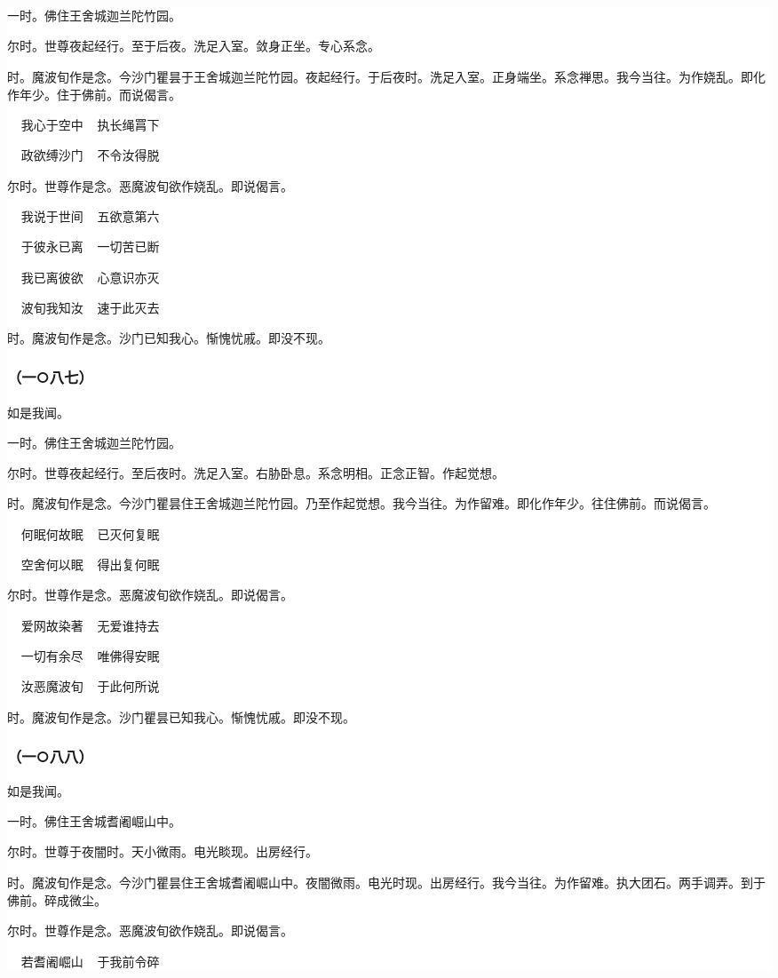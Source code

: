 一时。佛住王舍城迦兰陀竹园。

尔时。世尊夜起经行。至于后夜。洗足入室。敛身正坐。专心系念。

时。魔波旬作是念。今沙门瞿昙于王舍城迦兰陀竹园。夜起经行。于后夜时。洗足入室。正身端坐。系念禅思。我今当往。为作娆乱。即化作年少。住于佛前。而说偈言。

&nbsp;&nbsp;&nbsp;&nbsp;我心于空中&nbsp;&nbsp;&nbsp;&nbsp;执长绳罥下

&nbsp;&nbsp;&nbsp;&nbsp;政欲缚沙门&nbsp;&nbsp;&nbsp;&nbsp;不令汝得脱

尔时。世尊作是念。恶魔波旬欲作娆乱。即说偈言。

&nbsp;&nbsp;&nbsp;&nbsp;我说于世间&nbsp;&nbsp;&nbsp;&nbsp;五欲意第六

&nbsp;&nbsp;&nbsp;&nbsp;于彼永已离&nbsp;&nbsp;&nbsp;&nbsp;一切苦已断

&nbsp;&nbsp;&nbsp;&nbsp;我已离彼欲&nbsp;&nbsp;&nbsp;&nbsp;心意识亦灭

&nbsp;&nbsp;&nbsp;&nbsp;波旬我知汝&nbsp;&nbsp;&nbsp;&nbsp;速于此灭去

时。魔波旬作是念。沙门已知我心。惭愧忧戚。即没不现。

### （一○八七）

<a name="1087"></a>

如是我闻。

一时。佛住王舍城迦兰陀竹园。

尔时。世尊夜起经行。至后夜时。洗足入室。右胁卧息。系念明相。正念正智。作起觉想。

时。魔波旬作是念。今沙门瞿昙住王舍城迦兰陀竹园。乃至作起觉想。我今当往。为作留难。即化作年少。往住佛前。而说偈言。

&nbsp;&nbsp;&nbsp;&nbsp;何眠何故眠&nbsp;&nbsp;&nbsp;&nbsp;已灭何复眠

&nbsp;&nbsp;&nbsp;&nbsp;空舍何以眠&nbsp;&nbsp;&nbsp;&nbsp;得出复何眠

尔时。世尊作是念。恶魔波旬欲作娆乱。即说偈言。

&nbsp;&nbsp;&nbsp;&nbsp;爱网故染著&nbsp;&nbsp;&nbsp;&nbsp;无爱谁持去

&nbsp;&nbsp;&nbsp;&nbsp;一切有余尽&nbsp;&nbsp;&nbsp;&nbsp;唯佛得安眠

&nbsp;&nbsp;&nbsp;&nbsp;汝恶魔波旬&nbsp;&nbsp;&nbsp;&nbsp;于此何所说

时。魔波旬作是念。沙门瞿昙已知我心。惭愧忧戚。即没不现。

### （一○八八）

<a name="1088"></a>

如是我闻。

一时。佛住王舍城耆阇崛山中。

尔时。世尊于夜闇时。天小微雨。电光睒现。出房经行。

时。魔波旬作是念。今沙门瞿昙住王舍城耆阇崛山中。夜闇微雨。电光时现。出房经行。我今当往。为作留难。执大团石。两手调弄。到于佛前。碎成微尘。

尔时。世尊作是念。恶魔波旬欲作娆乱。即说偈言。

&nbsp;&nbsp;&nbsp;&nbsp;若耆阇崛山&nbsp;&nbsp;&nbsp;&nbsp;于我前令碎
